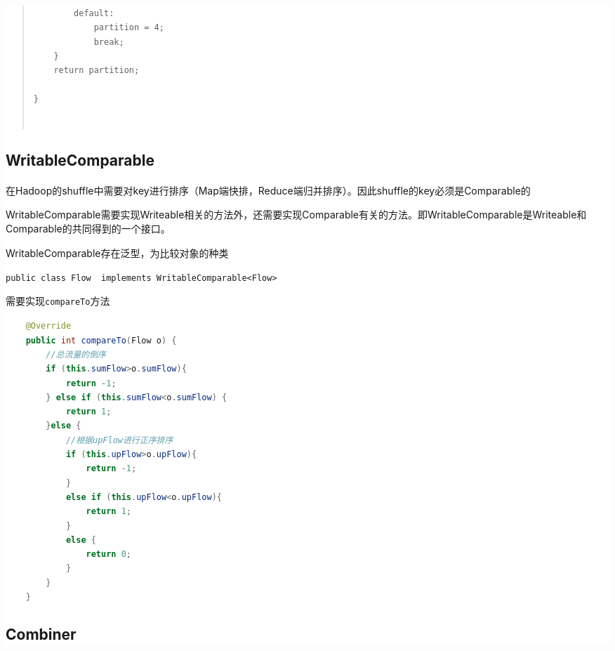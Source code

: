 >             default:
>                 partition = 4;
>                 break;
>         }
>         return partition;
> 
>     }
> 
> ```
>
> 



## WritableComparable

在Hadoop的shuffle中需要对key进行排序（Map端快排，Reduce端归并排序）。因此shuffle的key必须是Comparable的



WritableComparable需要实现Writeable相关的方法外，还需要实现Comparable有关的方法。即WritableComparable是Writeable和Comparable的共同得到的一个接口。

WritableComparable存在泛型，为比较对象的种类

```
public class Flow  implements WritableComparable<Flow> 
```

需要实现`compareTo`方法

```java
    @Override
    public int compareTo(Flow o) {
        //总流量的倒序
        if (this.sumFlow>o.sumFlow){
            return -1;
        } else if (this.sumFlow<o.sumFlow) {
            return 1;
        }else {
            //根据upFlow进行正序排序
            if (this.upFlow>o.upFlow){
                return -1;
            }
            else if (this.upFlow<o.upFlow){
                return 1;
            }
            else {
                return 0;
            }
        }
    }
```

## Combiner
